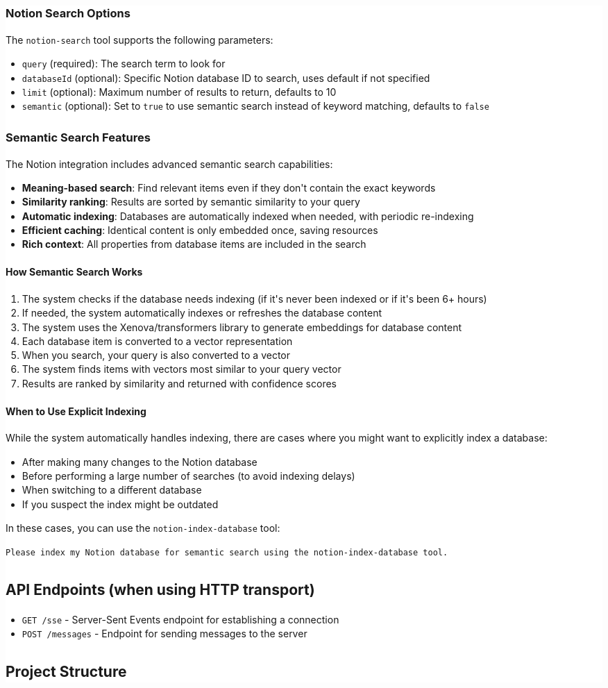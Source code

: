 ### Notion Search Options

The `notion-search` tool supports the following parameters:

- `query` (required): The search term to look for
- `databaseId` (optional): Specific Notion database ID to search, uses default if not specified
- `limit` (optional): Maximum number of results to return, defaults to 10
- `semantic` (optional): Set to `true` to use semantic search instead of keyword matching, defaults to `false`

### Semantic Search Features

The Notion integration includes advanced semantic search capabilities:

- **Meaning-based search**: Find relevant items even if they don't contain the exact keywords
- **Similarity ranking**: Results are sorted by semantic similarity to your query
- **Automatic indexing**: Databases are automatically indexed when needed, with periodic re-indexing
- **Efficient caching**: Identical content is only embedded once, saving resources
- **Rich context**: All properties from database items are included in the search

#### How Semantic Search Works

1. The system checks if the database needs indexing (if it's never been indexed or if it's been 6+ hours)
2. If needed, the system automatically indexes or refreshes the database content
3. The system uses the Xenova/transformers library to generate embeddings for database content
4. Each database item is converted to a vector representation
5. When you search, your query is also converted to a vector
6. The system finds items with vectors most similar to your query vector
7. Results are ranked by similarity and returned with confidence scores

#### When to Use Explicit Indexing

While the system automatically handles indexing, there are cases where you might want to explicitly index a database:

- After making many changes to the Notion database
- Before performing a large number of searches (to avoid indexing delays)
- When switching to a different database
- If you suspect the index might be outdated

In these cases, you can use the `notion-index-database` tool:

```
Please index my Notion database for semantic search using the notion-index-database tool.
```

## API Endpoints (when using HTTP transport)

- `GET /sse` - Server-Sent Events endpoint for establishing a connection
- `POST /messages` - Endpoint for sending messages to the server

## Project Structure
